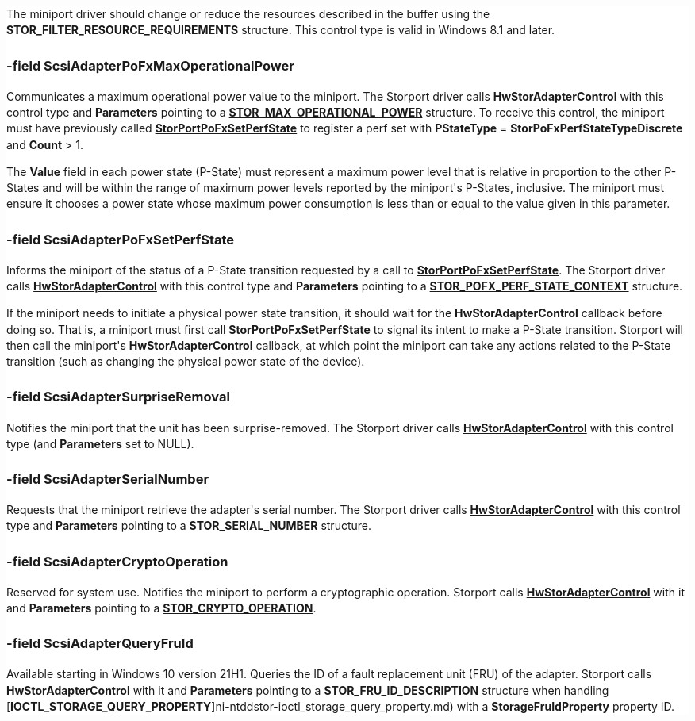 The miniport driver should change or reduce the resources described in the buffer using the **STOR_FILTER_RESOURCE_REQUIREMENTS** structure. This control type is valid in Windows 8.1 and later.

### -field ScsiAdapterPoFxMaxOperationalPower

Communicates a maximum operational power value to the miniport. The Storport driver calls [**HwStorAdapterControl**](nc-storport-hw_adapter_control.md) with this control type and **Parameters** pointing to a [**STOR_MAX_OPERATIONAL_POWER**](ns-storport-stor_max_operational_power.md) structure. To receive this control, the miniport must have previously called [**StorPortPoFxSetPerfState**](nf-storport-storportpofxsetperfstate.md) to register a perf set with **PStateType** = **StorPoFxPerfStateTypeDiscrete** and **Count** > 1.

The **Value** field in each power state (P-State) must represent a maximum power level that is relative in proportion to the other P-States and will be within the range of maximum power levels reported by the miniport's P-States, inclusive. The miniport must ensure it chooses a power state whose maximum power consumption is less than or equal to the value given in this parameter.

### -field ScsiAdapterPoFxSetPerfState

Informs the miniport of the status of a P-State transition requested by a call to [**StorPortPoFxSetPerfState**](nf-storport-storportpofxsetperfstate.md). The Storport driver calls [**HwStorAdapterControl**](nc-storport-hw_adapter_control.md) with this control type and **Parameters** pointing to a [**STOR_POFX_PERF_STATE_CONTEXT**](ns-storport-stor_pofx_perf_state_context.md) structure.

If the miniport needs to initiate a physical power state transition, it should wait for the **HwStorAdapterControl** callback before doing so. That is, a miniport must first call **StorPortPoFxSetPerfState** to signal its intent to make a P-State transition. Storport will then call the miniport's **HwStorAdapterControl** callback, at which point the miniport can take any actions related to the P-State transition (such as changing the physical power state of the device).

### -field ScsiAdapterSurpriseRemoval

Notifies the miniport that the unit has been surprise-removed. The Storport driver calls [**HwStorAdapterControl**](nc-storport-hw_adapter_control.md) with this control type (and **Parameters** set to NULL).

### -field ScsiAdapterSerialNumber

Requests that the miniport retrieve the adapter's serial number. The Storport driver calls [**HwStorAdapterControl**](nc-storport-hw_adapter_control.md) with this control type and **Parameters** pointing to a [**STOR_SERIAL_NUMBER**](ns-storport-stor_serial_number.md) structure.

### -field ScsiAdapterCryptoOperation

Reserved for system use. Notifies the miniport to perform a cryptographic operation. Storport calls [**HwStorAdapterControl**](nc-storport-hw_adapter_control.md) with it and **Parameters** pointing to a [**STOR_CRYPTO_OPERATION**](ns-storport-_stor_crypto_operation.md).

### -field ScsiAdapterQueryFruId

Available starting in Windows 10 version 21H1. Queries the ID of a fault replacement unit (FRU) of the adapter. Storport calls [**HwStorAdapterControl**](nc-storport-hw_adapter_control.md) with it and **Parameters** pointing to a [**STOR_FRU_ID_DESCRIPTION**](ns-storport-stor_fru_id_description.md) structure when handling [**IOCTL_STORAGE_QUERY_PROPERTY**]ni-ntddstor-ioctl_storage_query_property.md) with a **StorageFruIdProperty** property ID.
